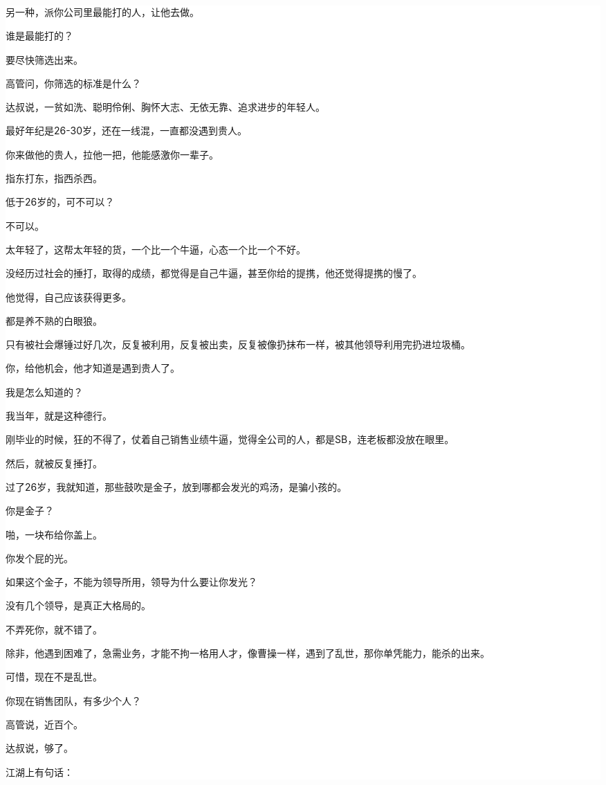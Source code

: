 另一种，派你公司里最能打的人，让他去做。

谁是最能打的？

要尽快筛选出来。

高管问，你筛选的标准是什么？  

达叔说，一贫如洗、聪明伶俐、胸怀大志、无依无靠、追求进步的年轻人。

最好年纪是26-30岁，还在一线混，一直都没遇到贵人。

你来做他的贵人，拉他一把，他能感激你一辈子。

指东打东，指西杀西。  

低于26岁的，可不可以？

不可以。

太年轻了，这帮太年轻的货，一个比一个牛逼，心态一个比一个不好。

没经历过社会的捶打，取得的成绩，都觉得是自己牛逼，甚至你给的提携，他还觉得提携的慢了。

他觉得，自己应该获得更多。

都是养不熟的白眼狼。  

只有被社会爆锤过好几次，反复被利用，反复被出卖，反复被像扔抹布一样，被其他领导利用完扔进垃圾桶。  

你，给他机会，他才知道是遇到贵人了。  

我是怎么知道的？  

我当年，就是这种德行。

刚毕业的时候，狂的不得了，仗着自己销售业绩牛逼，觉得全公司的人，都是SB，连老板都没放在眼里。

然后，就被反复捶打。

过了26岁，我就知道，那些鼓吹是金子，放到哪都会发光的鸡汤，是骗小孩的。

你是金子？  

啪，一块布给你盖上。  

你发个屁的光。

如果这个金子，不能为领导所用，领导为什么要让你发光？  

没有几个领导，是真正大格局的。

不弄死你，就不错了。  

除非，他遇到困难了，急需业务，才能不拘一格用人才，像曹操一样，遇到了乱世，那你单凭能力，能杀的出来。  

可惜，现在不是乱世。

你现在销售团队，有多少个人？

高管说，近百个。

达叔说，够了。

江湖上有句话：  
